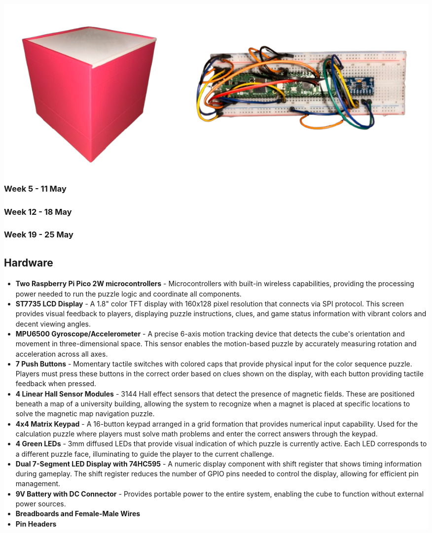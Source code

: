 ![firstweek](firstweek.svg)

### Week 5 - 11 May

### Week 12 - 18 May

### Week 19 - 25 May

## Hardware

+ **Two Raspberry Pi Pico 2W microcontrollers** - Microcontrollers with built-in wireless capabilities, providing the processing power needed to run the puzzle logic and coordinate all components. 
+ **ST7735 LCD Display** - A 1.8" color TFT display with 160x128 pixel resolution that connects via SPI protocol. This screen provides visual feedback to players, displaying puzzle instructions, clues, and game status information with vibrant colors and decent viewing angles.
+ **MPU6500 Gyroscope/Accelerometer** - A precise 6-axis motion tracking device that detects the cube's orientation and movement in three-dimensional space. This sensor enables the motion-based puzzle by accurately measuring rotation and acceleration across all axes.
+ **7 Push Buttons** - Momentary tactile switches with colored caps that provide physical input for the color sequence puzzle. Players must press these buttons in the correct order based on clues shown on the display, with each button providing tactile feedback when pressed.
+ **4 Linear Hall Sensor Modules** - 3144 Hall effect sensors that detect the presence of magnetic fields. These are positioned beneath a map of a university building, allowing the system to recognize when a magnet is placed at specific locations to solve the magnetic map navigation puzzle.
+ **4x4 Matrix Keypad** - A 16-button keypad arranged in a grid formation that provides numerical input capability. Used for the calculation puzzle where players must solve math problems and enter the correct answers through the keypad.
+ **4 Green LEDs** - 3mm diffused LEDs that provide visual indication of which puzzle is currently active. Each LED corresponds to a different puzzle face, illuminating to guide the player to the current challenge.
+ **Dual 7-Segment LED Display with 74HC595** - A numeric display component with shift register that shows timing information during gameplay. The shift register reduces the number of GPIO pins needed to control the display, allowing for efficient pin management.
+ **9V Battery with DC Connector** - Provides portable power to the entire system, enabling the cube to function without external power sources.
+ **Breadboards and Female-Male Wires** 
+ **Pin Headers** 
